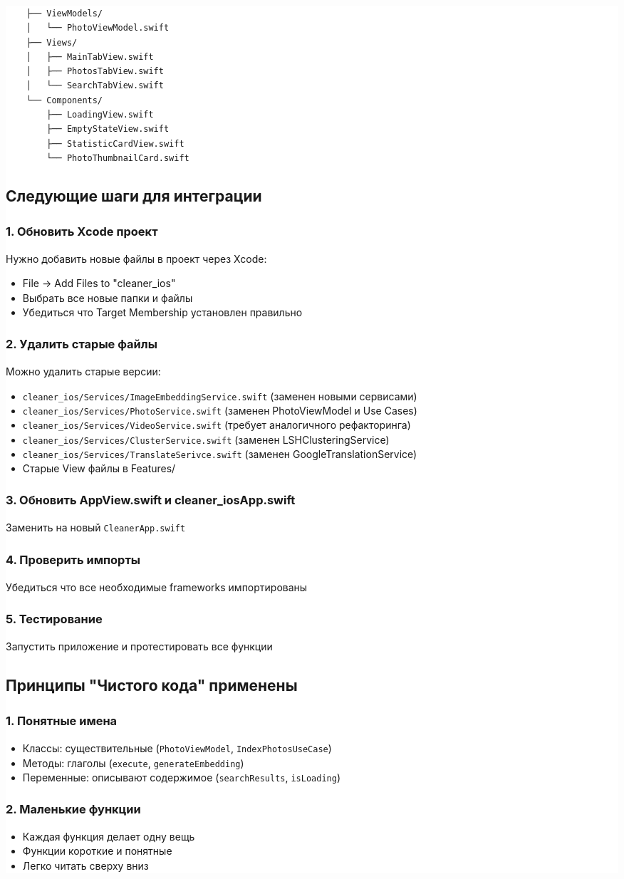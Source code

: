 ```
    ├── ViewModels/
    │   └── PhotoViewModel.swift
    ├── Views/
    │   ├── MainTabView.swift
    │   ├── PhotosTabView.swift
    │   └── SearchTabView.swift
    └── Components/
        ├── LoadingView.swift
        ├── EmptyStateView.swift
        ├── StatisticCardView.swift
        └── PhotoThumbnailCard.swift
```

## Следующие шаги для интеграции

### 1. Обновить Xcode проект
Нужно добавить новые файлы в проект через Xcode:
- File → Add Files to "cleaner_ios"
- Выбрать все новые папки и файлы
- Убедиться что Target Membership установлен правильно

### 2. Удалить старые файлы
Можно удалить старые версии:
- `cleaner_ios/Services/ImageEmbeddingService.swift` (заменен новыми сервисами)
- `cleaner_ios/Services/PhotoService.swift` (заменен PhotoViewModel и Use Cases)
- `cleaner_ios/Services/VideoService.swift` (требует аналогичного рефакторинга)
- `cleaner_ios/Services/ClusterService.swift` (заменен LSHClusteringService)
- `cleaner_ios/Services/TranslateSerivce.swift` (заменен GoogleTranslationService)
- Старые View файлы в Features/

### 3. Обновить AppView.swift и cleaner_iosApp.swift
Заменить на новый `CleanerApp.swift`

### 4. Проверить импорты
Убедиться что все необходимые frameworks импортированы

### 5. Тестирование
Запустить приложение и протестировать все функции

## Принципы "Чистого кода" применены

### 1. Понятные имена
- Классы: существительные (`PhotoViewModel`, `IndexPhotosUseCase`)
- Методы: глаголы (`execute`, `generateEmbedding`)
- Переменные: описывают содержимое (`searchResults`, `isLoading`)

### 2. Маленькие функции
- Каждая функция делает одну вещь
- Функции короткие и понятные
- Легко читать сверху вниз
